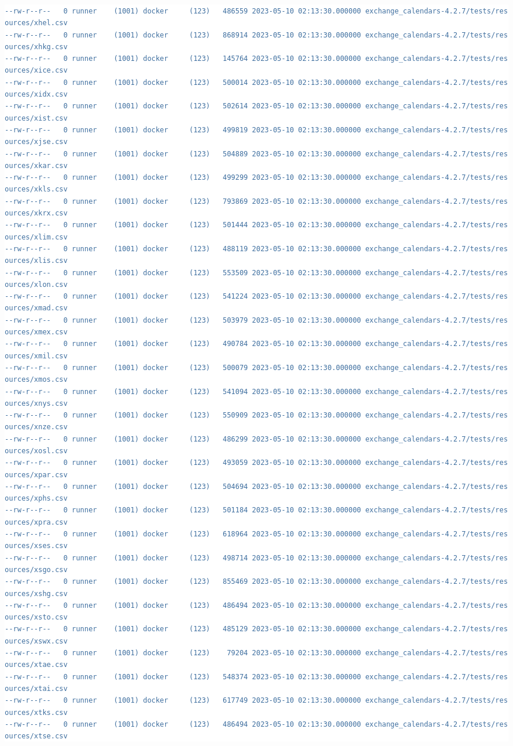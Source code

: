 ```diff
--rw-r--r--   0 runner    (1001) docker     (123)   486559 2023-05-10 02:13:30.000000 exchange_calendars-4.2.7/tests/resources/xhel.csv
--rw-r--r--   0 runner    (1001) docker     (123)   868914 2023-05-10 02:13:30.000000 exchange_calendars-4.2.7/tests/resources/xhkg.csv
--rw-r--r--   0 runner    (1001) docker     (123)   145764 2023-05-10 02:13:30.000000 exchange_calendars-4.2.7/tests/resources/xice.csv
--rw-r--r--   0 runner    (1001) docker     (123)   500014 2023-05-10 02:13:30.000000 exchange_calendars-4.2.7/tests/resources/xidx.csv
--rw-r--r--   0 runner    (1001) docker     (123)   502614 2023-05-10 02:13:30.000000 exchange_calendars-4.2.7/tests/resources/xist.csv
--rw-r--r--   0 runner    (1001) docker     (123)   499819 2023-05-10 02:13:30.000000 exchange_calendars-4.2.7/tests/resources/xjse.csv
--rw-r--r--   0 runner    (1001) docker     (123)   504889 2023-05-10 02:13:30.000000 exchange_calendars-4.2.7/tests/resources/xkar.csv
--rw-r--r--   0 runner    (1001) docker     (123)   499299 2023-05-10 02:13:30.000000 exchange_calendars-4.2.7/tests/resources/xkls.csv
--rw-r--r--   0 runner    (1001) docker     (123)   793869 2023-05-10 02:13:30.000000 exchange_calendars-4.2.7/tests/resources/xkrx.csv
--rw-r--r--   0 runner    (1001) docker     (123)   501444 2023-05-10 02:13:30.000000 exchange_calendars-4.2.7/tests/resources/xlim.csv
--rw-r--r--   0 runner    (1001) docker     (123)   488119 2023-05-10 02:13:30.000000 exchange_calendars-4.2.7/tests/resources/xlis.csv
--rw-r--r--   0 runner    (1001) docker     (123)   553509 2023-05-10 02:13:30.000000 exchange_calendars-4.2.7/tests/resources/xlon.csv
--rw-r--r--   0 runner    (1001) docker     (123)   541224 2023-05-10 02:13:30.000000 exchange_calendars-4.2.7/tests/resources/xmad.csv
--rw-r--r--   0 runner    (1001) docker     (123)   503979 2023-05-10 02:13:30.000000 exchange_calendars-4.2.7/tests/resources/xmex.csv
--rw-r--r--   0 runner    (1001) docker     (123)   490784 2023-05-10 02:13:30.000000 exchange_calendars-4.2.7/tests/resources/xmil.csv
--rw-r--r--   0 runner    (1001) docker     (123)   500079 2023-05-10 02:13:30.000000 exchange_calendars-4.2.7/tests/resources/xmos.csv
--rw-r--r--   0 runner    (1001) docker     (123)   541094 2023-05-10 02:13:30.000000 exchange_calendars-4.2.7/tests/resources/xnys.csv
--rw-r--r--   0 runner    (1001) docker     (123)   550909 2023-05-10 02:13:30.000000 exchange_calendars-4.2.7/tests/resources/xnze.csv
--rw-r--r--   0 runner    (1001) docker     (123)   486299 2023-05-10 02:13:30.000000 exchange_calendars-4.2.7/tests/resources/xosl.csv
--rw-r--r--   0 runner    (1001) docker     (123)   493059 2023-05-10 02:13:30.000000 exchange_calendars-4.2.7/tests/resources/xpar.csv
--rw-r--r--   0 runner    (1001) docker     (123)   504694 2023-05-10 02:13:30.000000 exchange_calendars-4.2.7/tests/resources/xphs.csv
--rw-r--r--   0 runner    (1001) docker     (123)   501184 2023-05-10 02:13:30.000000 exchange_calendars-4.2.7/tests/resources/xpra.csv
--rw-r--r--   0 runner    (1001) docker     (123)   618964 2023-05-10 02:13:30.000000 exchange_calendars-4.2.7/tests/resources/xses.csv
--rw-r--r--   0 runner    (1001) docker     (123)   498714 2023-05-10 02:13:30.000000 exchange_calendars-4.2.7/tests/resources/xsgo.csv
--rw-r--r--   0 runner    (1001) docker     (123)   855469 2023-05-10 02:13:30.000000 exchange_calendars-4.2.7/tests/resources/xshg.csv
--rw-r--r--   0 runner    (1001) docker     (123)   486494 2023-05-10 02:13:30.000000 exchange_calendars-4.2.7/tests/resources/xsto.csv
--rw-r--r--   0 runner    (1001) docker     (123)   485129 2023-05-10 02:13:30.000000 exchange_calendars-4.2.7/tests/resources/xswx.csv
--rw-r--r--   0 runner    (1001) docker     (123)    79204 2023-05-10 02:13:30.000000 exchange_calendars-4.2.7/tests/resources/xtae.csv
--rw-r--r--   0 runner    (1001) docker     (123)   548374 2023-05-10 02:13:30.000000 exchange_calendars-4.2.7/tests/resources/xtai.csv
--rw-r--r--   0 runner    (1001) docker     (123)   617749 2023-05-10 02:13:30.000000 exchange_calendars-4.2.7/tests/resources/xtks.csv
--rw-r--r--   0 runner    (1001) docker     (123)   486494 2023-05-10 02:13:30.000000 exchange_calendars-4.2.7/tests/resources/xtse.csv
```